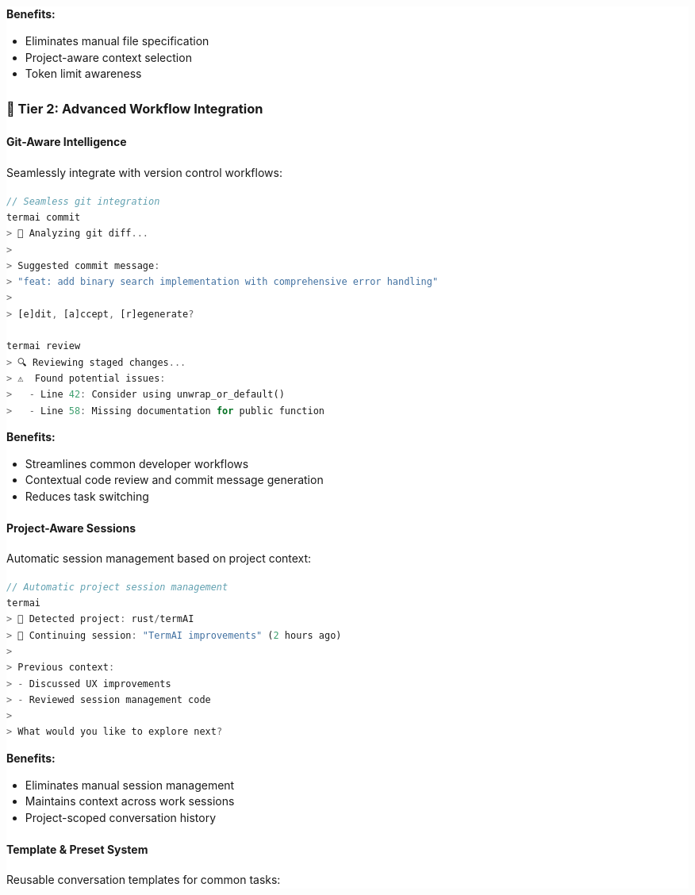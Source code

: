 **Benefits:**
- Eliminates manual file specification
- Project-aware context selection
- Token limit awareness

### 🎯 Tier 2: Advanced Workflow Integration

#### Git-Aware Intelligence
Seamlessly integrate with version control workflows:

```rust
// Seamless git integration
termai commit
> 📝 Analyzing git diff...
> 
> Suggested commit message:
> "feat: add binary search implementation with comprehensive error handling"
> 
> [e]dit, [a]ccept, [r]egenerate?

termai review
> 🔍 Reviewing staged changes...
> ⚠️  Found potential issues:
>   - Line 42: Consider using unwrap_or_default()
>   - Line 58: Missing documentation for public function
```

**Benefits:**
- Streamlines common developer workflows
- Contextual code review and commit message generation
- Reduces task switching

#### Project-Aware Sessions
Automatic session management based on project context:

```rust
// Automatic project session management
termai
> 📂 Detected project: rust/termAI
> 💬 Continuing session: "TermAI improvements" (2 hours ago)
> 
> Previous context:
> - Discussed UX improvements
> - Reviewed session management code
> 
> What would you like to explore next?
```

**Benefits:**
- Eliminates manual session management
- Maintains context across work sessions
- Project-scoped conversation history

#### Template & Preset System
Reusable conversation templates for common tasks:
